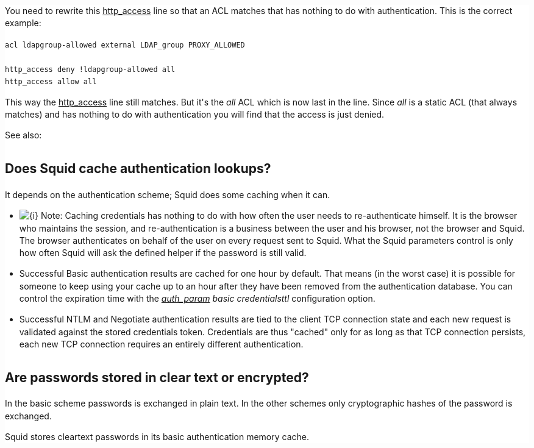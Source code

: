 You need to rewrite this
[http\_access](http://www.squid-cache.org/Doc/config/http_access#) line
so that an ACL matches that has nothing to do with authentication. This
is the correct example:

    acl ldapgroup-allowed external LDAP_group PROXY_ALLOWED
    
    http_access deny !ldapgroup-allowed all
    http_access allow all

This way the
[http\_access](http://www.squid-cache.org/Doc/config/http_access#) line
still matches. But it's the *all* ACL which is now last in the line.
Since *all* is a static ACL (that always matches) and has nothing to do
with authentication you will find that the access is just denied.

See also:
[](http://www.squid-cache.org/mail-archive/squid-users/200511/0339.html)

## Does Squid cache authentication lookups?

It depends on the authentication scheme; Squid does some caching when it
can.

  - ![{i}](https://wiki.squid-cache.org/wiki/squidtheme/img/icon-info.png)
    Note: Caching credentials has nothing to do with how often the user
    needs to re-authenticate himself. It is the browser who maintains
    the session, and re-authentication is a business between the user
    and his browser, not the browser and Squid. The browser
    authenticates on behalf of the user on every request sent to Squid.
    What the Squid parameters control is only how often Squid will ask
    the defined helper if the password is still valid.



  - Successful Basic authentication results are cached for one hour by
    default. That means (in the worst case) it is possible for someone
    to keep using your cache up to an hour after they have been removed
    from the authentication database. You can control the expiration
    time with the
    *[auth\_param](http://www.squid-cache.org/Doc/config/auth_param#)
    basic credentialsttl* configuration option.

  - Successful NTLM and Negotiate authentication results are tied to the
    client TCP connection state and each new request is validated
    against the stored credentials token. Credentials are thus "cached"
    only for as long as that TCP connection persists, each new TCP
    connection requires an entirely different authentication.

## Are passwords stored in clear text or encrypted?

In the basic scheme passwords is exchanged in plain text. In the other
schemes only cryptographic hashes of the password is exchanged.

Squid stores cleartext passwords in its basic authentication memory
cache.
